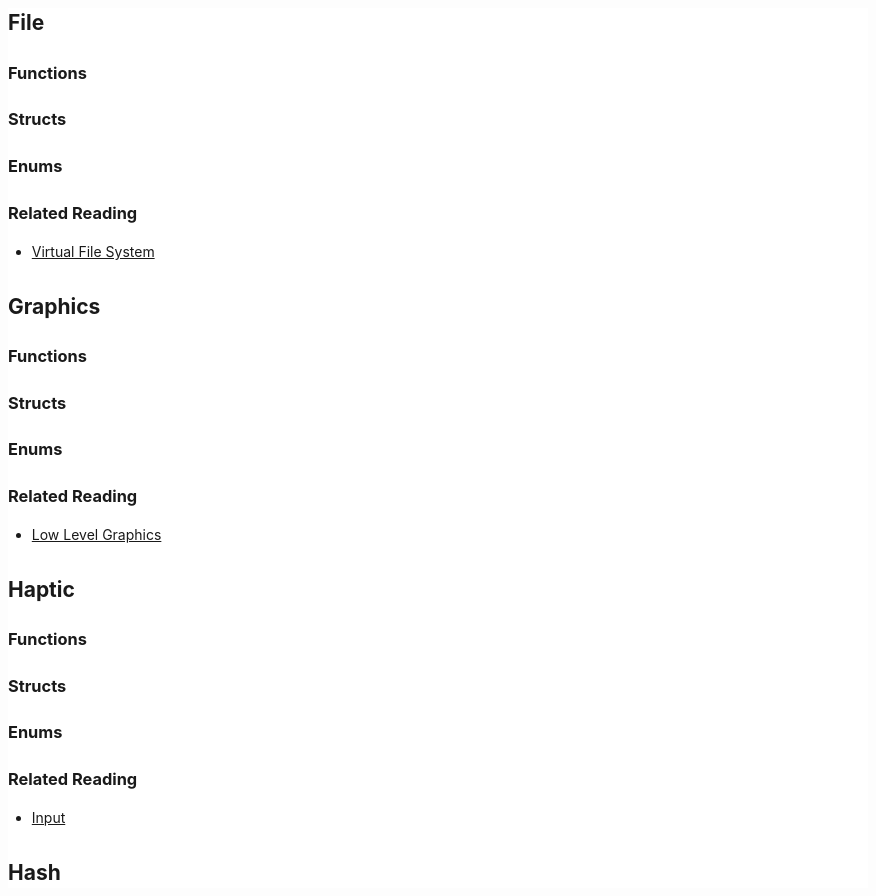 
## File

### Functions
[](file/functions.md ':include')

### Structs
[](file/structs.md ':include')

### Enums
[](file/enums.md ':include')

### Related Reading
- [Virtual File System](/topics/virtual_file_system.md)


## Graphics

### Functions
[](graphics/functions.md ':include')

### Structs
[](graphics/structs.md ':include')

### Enums
[](graphics/enums.md ':include')

### Related Reading
- [Low Level Graphics](/topics/low_level_graphics.md)


## Haptic

### Functions
[](haptic/functions.md ':include')

### Structs
[](haptic/structs.md ':include')

### Enums
[](haptic/enums.md ':include')

### Related Reading
- [Input](/topics/input.md)


## Hash
